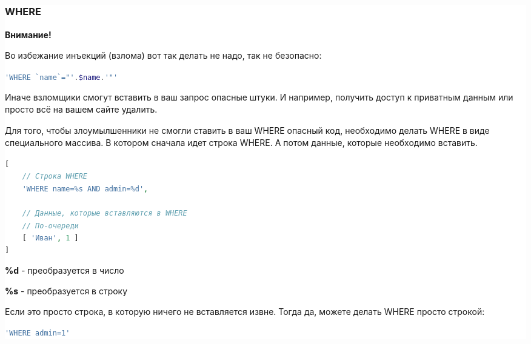 ### WHERE

**Внимание!**

Во избежание инъекций (взлома) вот так делать не надо, так не безопасно:

```php
'WHERE `name`="'.$name.'"'
```

Иначе взломщики смогут вставить в ваш запрос опасные штуки. И например, получить доступ к приватным данным или просто всё на вашем сайте удалить.

Для того, чтобы злоумылшенники не смогли ставить в ваш WHERE опасный код, необходимо делать WHERE в виде специального массива. В котором сначала идет строка WHERE. А потом данные, которые необходимо вставить.

```php
[
    // Строка WHERE
    'WHERE name=%s AND admin=%d',
    
    // Данные, которые вставляются в WHERE
    // По-очереди
    [ 'Иван', 1 ]
]
```

**%d** - преобразуется в число

**%s** - преобразуется в строку 

Если это просто строка, в которую ничего не вставляется извне. Тогда да, можете делать WHERE просто строкой:

```php
'WHERE admin=1'
```

